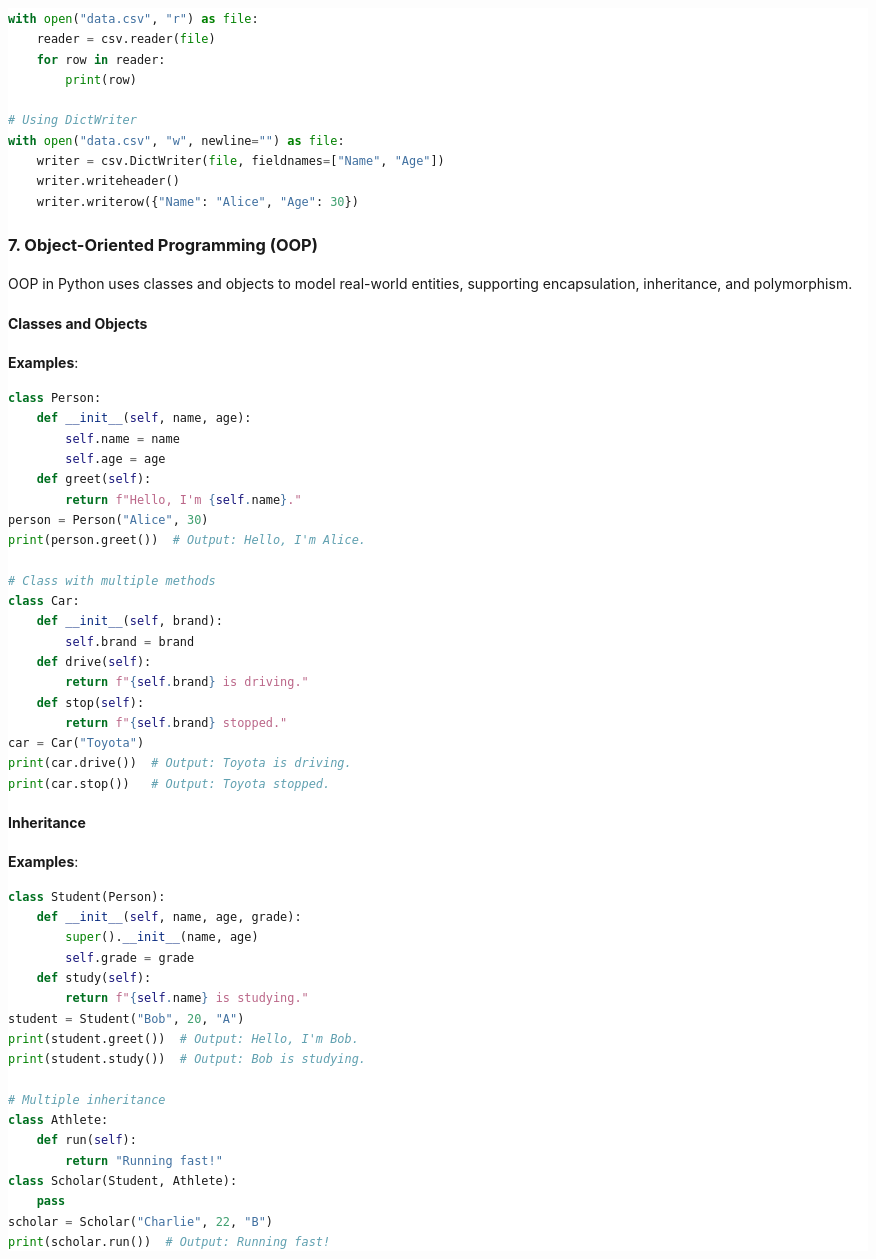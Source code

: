 ```python
with open("data.csv", "r") as file:
    reader = csv.reader(file)
    for row in reader:
        print(row)

# Using DictWriter
with open("data.csv", "w", newline="") as file:
    writer = csv.DictWriter(file, fieldnames=["Name", "Age"])
    writer.writeheader()
    writer.writerow({"Name": "Alice", "Age": 30})
```

### 7. Object-Oriented Programming (OOP)
OOP in Python uses classes and objects to model real-world entities, supporting encapsulation, inheritance, and polymorphism.

#### Classes and Objects
**Examples**:
```python
class Person:
    def __init__(self, name, age):
        self.name = name
        self.age = age
    def greet(self):
        return f"Hello, I'm {self.name}."
person = Person("Alice", 30)
print(person.greet())  # Output: Hello, I'm Alice.

# Class with multiple methods
class Car:
    def __init__(self, brand):
        self.brand = brand
    def drive(self):
        return f"{self.brand} is driving."
    def stop(self):
        return f"{self.brand} stopped."
car = Car("Toyota")
print(car.drive())  # Output: Toyota is driving.
print(car.stop())   # Output: Toyota stopped.
```

#### Inheritance
**Examples**:
```python
class Student(Person):
    def __init__(self, name, age, grade):
        super().__init__(name, age)
        self.grade = grade
    def study(self):
        return f"{self.name} is studying."
student = Student("Bob", 20, "A")
print(student.greet())  # Output: Hello, I'm Bob.
print(student.study())  # Output: Bob is studying.

# Multiple inheritance
class Athlete:
    def run(self):
        return "Running fast!"
class Scholar(Student, Athlete):
    pass
scholar = Scholar("Charlie", 22, "B")
print(scholar.run())  # Output: Running fast!
```
